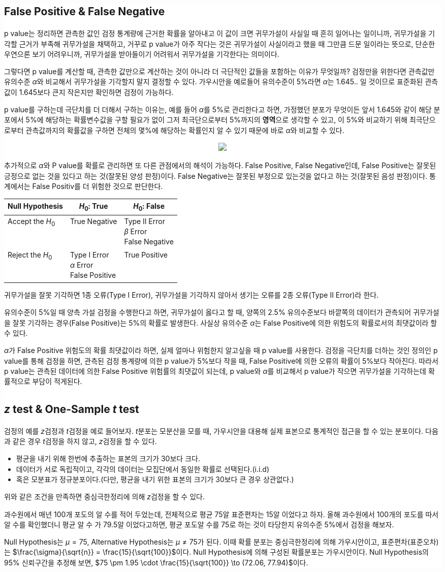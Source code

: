 ## False Positive & False Negative

p value는 정리하면 관측한 값인 검정 통계량에 근거한 확률을 알아내고 이 값이 크면 귀무가설이 사실일 때 흔히 일어나는 일이니까, 귀무가설을 기각할 근거가 부족해 귀무가설을 채택하고, 거꾸로 p value가 아주 작다는 것은 귀무가설이 사실이라고 했을 때 그만큼 드문 일이라는 뜻으로, 단순한 우연으론 보기 어려우니까, 귀무가설을 받아들이기 어려워서 귀무가설을 기각한다는 의미이다. 

그렇다면 p value를 계산할 때, 관측한 값만으로 계산하는 것이 아니라 더 극단적인 값들을 포함하는 이유가 무엇일까? 
검정만을 위한다면 관측값만 유의수준 $\alpha$와 비교해서 귀무가설을 기각할지 말지 결정할 수 있다. 
가우시안을 예로들어 유의수준이 5%라면 $\alpha$는 1.645.. 일 것이므로 표준화된 관측값이 1.645보다 큰지 작은지만 확인하면 검정이 가능하다. 

p value를 구하는데 극단치를 더 더해서 구하는 이유는, 예를 들어 $\alpha$를 5%로 관리한다고 하면, 가정했던 분포가 무엇이든 앞서 1.645와 같이 해당 분포에서 5%에 해당하는 확률변수값을 구할 필요가 없이 그저 최극단으로부터 5%까지의 **영역**으로 생각할 수 있고, 이 5%와 비교하기 위해 최극단으로부터 관측값까지의 확률값을 구하면 전체의 몇%에 해당하는 확률인지 알 수 있기 때문에 바로 $\alpha$와 비교할 수 있다. 

<p align="center"><img src="https://github.com/user-attachments/assets/55a5de72-baa3-4171-86be-6d7f92bd5330"></p>

추가적으로 $\alpha$와 P value를 확률로 관리하면 또 다른 관점에서의 해석이 가능하다. False Positive, False Negative인데, 
False Positive는 잘못된 긍정으로 없는 것을 있다고 하는 것(잘못된 양성 판정)이다. False Negative는 잘못된 부정으로 있는것을 없다고 하는 것(잘못된 음성 판정)이다. 통계에서는 False Positiv를 더 위험한 것으로 판단한다. 

|Null Hypothesis|$H_0$: True|$H_0$: False| 
|-|-|-|
|Accept the $H_0$|True Negative|Type II Error<br/>$\beta$ Error<br/>False Negative|
|Reject the $H_0$|Type I Error<br/>$\alpha$ Error<br/>False Positive|True Positive|

귀무가설을 잘못 기각하면 1종 오류(Type I Error), 귀무가설을 기각하지 않아서 생기는 오류를 2종 오류(Type II Error)라 한다. 

유의수준이 5%일 때 양측 가설 검정을 수행한다고 하면, 귀무가설이 옳다고 할 때, 양쪽의 2.5% 유의수준보다 바깥쪽의 데이터가 관측되어 귀무가설을 잘못 기각하는 경우(False Positive)는 5%의 확률로 발생한다. 사실상 유의수준 $\alpha$는 False Positive에 의한 위험도의 확률로서의 최댓값이라 할 수 있다. 

$\alpha$가 False Positive 위험도의 확률 최댓값이라 하면, 실제 얼마나 위험한지 알고싶을 때 p value를 사용한다. 검정을 극단치를 더하는 것인 정의인 p value를 통해 검정을 하면, 관측된 검정 통계량에 의한 p value가 5%보다 작을 때, False Positive에 의한 오류의 확률이 5%보다 작아진다. 따라서  p value는 관측된 데이터에 의한 False Positive 위험률의 최댓값이 되는데, p value와 $\alpha$를 비교해서 p value가 작으면 귀무가설을 기각하는데 확률적으로 부담이 적게된다. 

## $z$ test & One-Sample $t$ test

검정의 예를 $z$검정과 $t$검정을 예로 들어보자. $t$분포는 모분산을 모를 때, 가우시안을 대용해 실제 표본으로 통계적인 접근을 할 수 있는 분포이다. 다음과 같은 경우 $t$검정을 하지 않고, $z$검정을 할 수 있다. 

- 평균을 내기 위해 한번에 추출하는 표본의 크기가 30보다 크다.
- 데이터가 서로 독립적이고, 각각의 데이터는 모집단에서 동일한 확률로 선택된다.(i.i.d)
- 혹은 모분표가 정규분포이다.(다만, 평균을 내기 위한 표본의 크기가 30보다 큰 경우 상관없다.)

위와 같은 조건을 만족하면 중심극한정리에 의해 $z$검정을 할 수 있다. 

과수원에서 매년 100개 포도의 알 수를 적어 두었는데, 전체적으로 평균 75알 표준편차는 15알 이었다고 하자. 올해 과수원에서 100개의 포도를 따서 알 수를 확인했더니 평균 알 수 가 79.5알 이었다고하면, 평균 포도알 수를 75로 하는 것이 타당한지 유의수준 5%에서 검정을 해보자. 

Null Hypothesis는 $\mu=75$, Alternative Hypothesis는 $\mu \neq 75$가 된다. 이때 확률 분포는 중심극한정리에 의해 가우시안이고, 표준편차(표준오차)는 $\frac{\sigma}{\sqrt{n}} = \frac{15}{\sqrt{100}}$이다. Null Hypothesis에 의해 구성된 확률분포는 가우시안이다. Null Hypothesis의 95% 신뢰구간을 추정해 보면, $75 \pm 1.95 \cdot \frac{15}{\sqrt{100}} \to (72.06, 77.94)$이다. 
